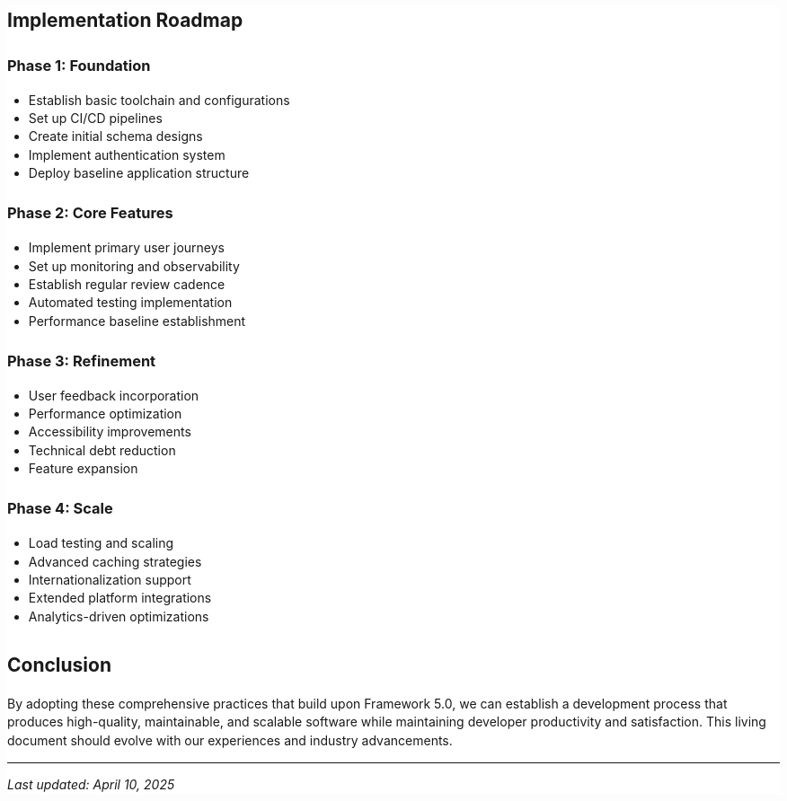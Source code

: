 ## Implementation Roadmap

### Phase 1: Foundation
- Establish basic toolchain and configurations
- Set up CI/CD pipelines
- Create initial schema designs
- Implement authentication system
- Deploy baseline application structure

### Phase 2: Core Features
- Implement primary user journeys
- Set up monitoring and observability
- Establish regular review cadence
- Automated testing implementation
- Performance baseline establishment

### Phase 3: Refinement
- User feedback incorporation
- Performance optimization
- Accessibility improvements
- Technical debt reduction
- Feature expansion

### Phase 4: Scale
- Load testing and scaling
- Advanced caching strategies
- Internationalization support
- Extended platform integrations
- Analytics-driven optimizations

## Conclusion

By adopting these comprehensive practices that build upon Framework 5.0, we can establish a development process that produces high-quality, maintainable, and scalable software while maintaining developer productivity and satisfaction. This living document should evolve with our experiences and industry advancements.

---

*Last updated: April 10, 2025*